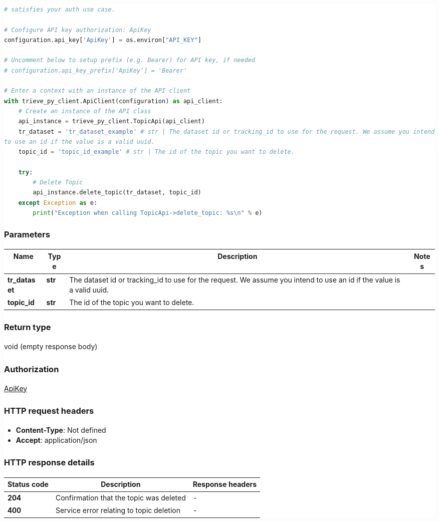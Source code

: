 ```python
# satisfies your auth use case.

# Configure API key authorization: ApiKey
configuration.api_key['ApiKey'] = os.environ["API_KEY"]

# Uncomment below to setup prefix (e.g. Bearer) for API key, if needed
# configuration.api_key_prefix['ApiKey'] = 'Bearer'

# Enter a context with an instance of the API client
with trieve_py_client.ApiClient(configuration) as api_client:
    # Create an instance of the API class
    api_instance = trieve_py_client.TopicApi(api_client)
    tr_dataset = 'tr_dataset_example' # str | The dataset id or tracking_id to use for the request. We assume you intend to use an id if the value is a valid uuid.
    topic_id = 'topic_id_example' # str | The id of the topic you want to delete.

    try:
        # Delete Topic
        api_instance.delete_topic(tr_dataset, topic_id)
    except Exception as e:
        print("Exception when calling TopicApi->delete_topic: %s\n" % e)
```



### Parameters


Name | Type | Description  | Notes
------------- | ------------- | ------------- | -------------
 **tr_dataset** | **str**| The dataset id or tracking_id to use for the request. We assume you intend to use an id if the value is a valid uuid. | 
 **topic_id** | **str**| The id of the topic you want to delete. | 

### Return type

void (empty response body)

### Authorization

[ApiKey](../README.md#ApiKey)

### HTTP request headers

 - **Content-Type**: Not defined
 - **Accept**: application/json

### HTTP response details

| Status code | Description | Response headers |
|-------------|-------------|------------------|
**204** | Confirmation that the topic was deleted |  -  |
**400** | Service error relating to topic deletion |  -  |
